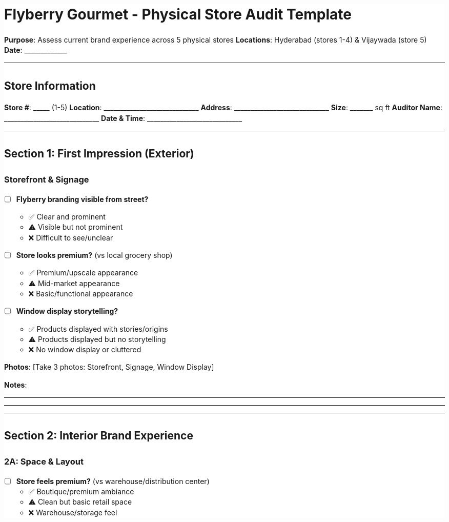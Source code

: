 # Flyberry Gourmet - Physical Store Audit Template

**Purpose**: Assess current brand experience across 5 physical stores
**Locations**: Hyderabad (stores 1-4) & Vijaywada (store 5)
**Date**: _____________

---

## Store Information

**Store #**: _____ (1-5)
**Location**: _____________________________
**Address**: _____________________________
**Size**: _______ sq ft
**Auditor Name**: _____________________________
**Date & Time**: _____________________________

---

## Section 1: First Impression (Exterior)

### Storefront & Signage
- [ ] **Flyberry branding visible from street?**
  - ✅ Clear and prominent
  - ⚠️ Visible but not prominent
  - ❌ Difficult to see/unclear

- [ ] **Store looks premium?** (vs local grocery shop)
  - ✅ Premium/upscale appearance
  - ⚠️ Mid-market appearance
  - ❌ Basic/functional appearance

- [ ] **Window display storytelling?**
  - ✅ Products displayed with stories/origins
  - ⚠️ Products displayed but no storytelling
  - ❌ No window display or cluttered

**Photos**: [Take 3 photos: Storefront, Signage, Window Display]

**Notes**:
_________________________________________________________________
_________________________________________________________________

---

## Section 2: Interior Brand Experience

### 2A: Space & Layout

- [ ] **Store feels premium?** (vs warehouse/distribution center)
  - ✅ Boutique/premium ambiance
  - ⚠️ Clean but basic retail space
  - ❌ Warehouse/storage feel
